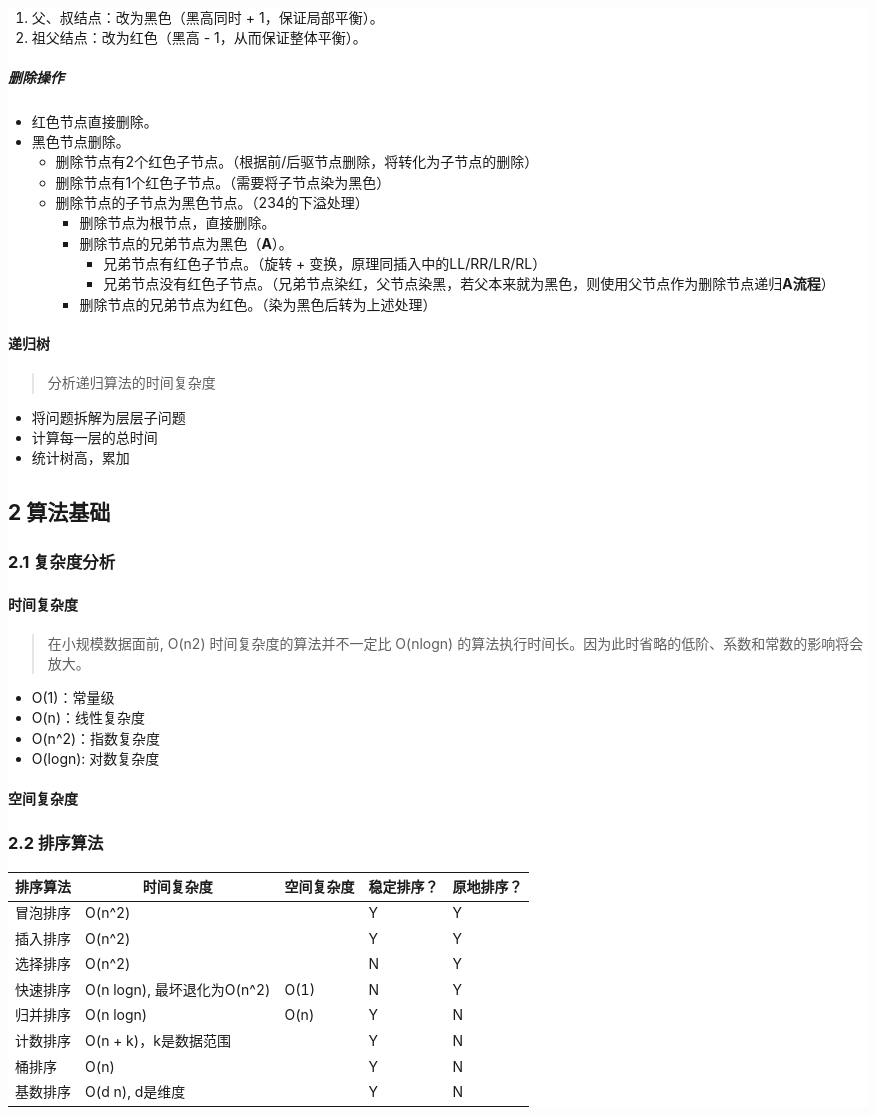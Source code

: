   1. 父、叔结点：改为黑色（黑高同时 + 1，保证局部平衡）。
2. 祖父结点：改为红色（黑高 - 1，从而保证整体平衡）。

##### 删除操作

* 红色节点直接删除。
* 黑色节点删除。
  * 删除节点有2个红色子节点。（根据前/后驱节点删除，将转化为子节点的删除）
  * 删除节点有1个红色子节点。（需要将子节点染为黑色）
  * 删除节点的子节点为黑色节点。（234的下溢处理）
    * 删除节点为根节点，直接删除。
    * 删除节点的兄弟节点为黑色（**A**）。
      * 兄弟节点有红色子节点。（旋转 + 变换，原理同插入中的LL/RR/LR/RL）
      * 兄弟节点没有红色子节点。（兄弟节点染红，父节点染黑，若父本来就为黑色，则使用父节点作为删除节点递归**A流程**）
    * 删除节点的兄弟节点为红色。（染为黑色后转为上述处理）

#### 递归树

> 分析递归算法的时间复杂度

* 将问题拆解为层层子问题
* 计算每一层的总时间
* 统计树高，累加

## 2 算法基础

### 2.1 复杂度分析

#### 时间复杂度

> 在小规模数据面前, O(n2) 时间复杂度的算法并不一定比 O(nlogn) 的算法执行时间长。因为此时省略的低阶、系数和常数的影响将会放大。

* O(1)：常量级
* O(n)：线性复杂度
* O(n^2)：指数复杂度
* O(logn): 对数复杂度

#### 空间复杂度



### 2.2 排序算法

| 排序算法 | 时间复杂度                  | 空间复杂度 | 稳定排序？ | 原地排序？ |
| -------- | --------------------------- | ---------- | ---------- | ---------- |
| 冒泡排序 | O(n^2)                      |            | Y          | Y          |
| 插入排序 | O(n^2)                      |            | Y          | Y          |
| 选择排序 | O(n^2)                      |            | N          | Y          |
| 快速排序 | O(n logn), 最坏退化为O(n^2) | O(1)       | N          | Y          |
| 归并排序 | O(n logn)                   | O(n)       | Y          | N          |
| 计数排序 | O(n + k)，k是数据范围       |            | Y          | N          |
| 桶排序   | O(n)                        |            | Y          | N          |
| 基数排序 | O(d n), d是维度             |            | Y          | N          |
